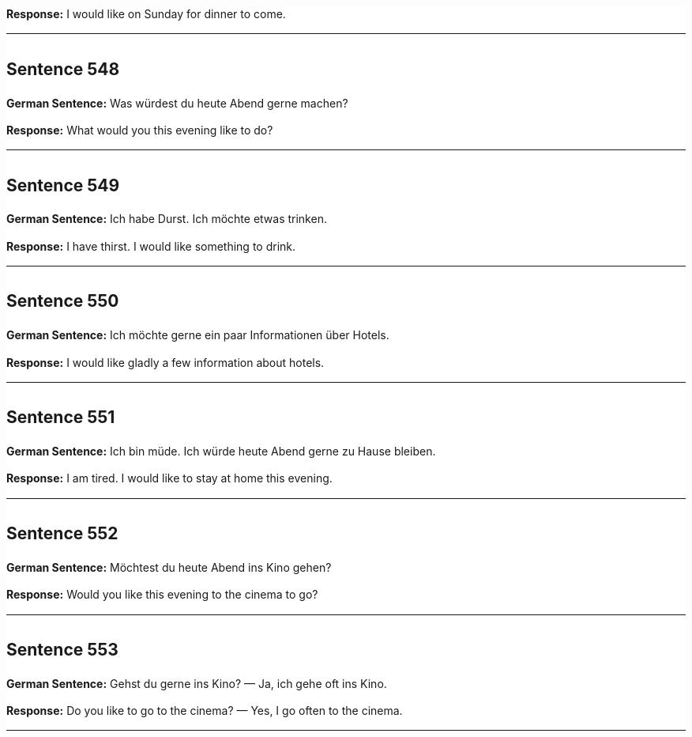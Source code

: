 **Response:**
I would like on Sunday for dinner to come.

---

## Sentence 548
**German Sentence:** Was würdest du heute Abend gerne machen? 

**Response:**
What would you this evening like to do?

---

## Sentence 549
**German Sentence:** Ich habe Durst. Ich möchte etwas trinken. 

**Response:**
I have thirst. I would like something to drink.

---

## Sentence 550
**German Sentence:** Ich möchte gerne ein paar Informationen über Hotels. 

**Response:**
I would like gladly a few information about hotels.

---

## Sentence 551
**German Sentence:** Ich bin müde. Ich würde heute Abend gerne zu Hause bleiben. 

**Response:**
I am tired. I would like to stay at home this evening.

---

## Sentence 552
**German Sentence:** Möchtest du heute Abend ins Kino gehen? 

**Response:**
Would you like this evening to the cinema to go?

---

## Sentence 553
**German Sentence:** Gehst du gerne ins Kino? — Ja, ich gehe oft ins Kino. 

**Response:**
Do you like to go to the cinema? — Yes, I go often to the cinema.

---
